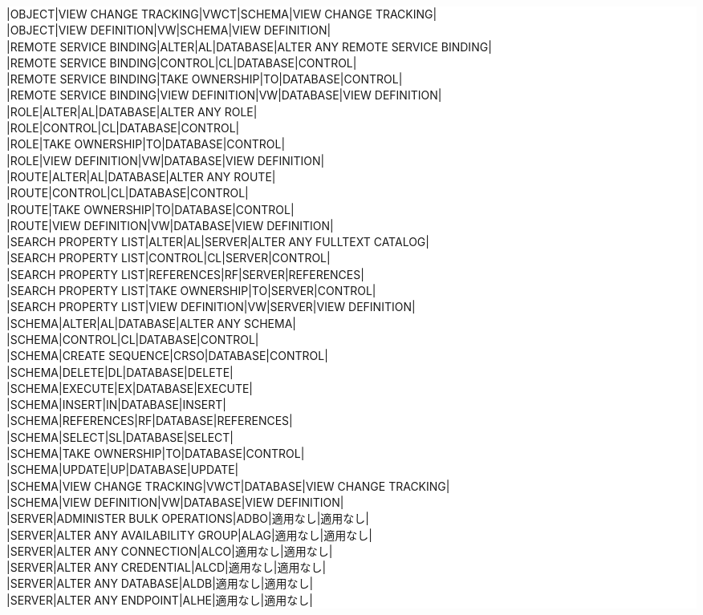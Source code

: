 |OBJECT|VIEW CHANGE TRACKING|VWCT|SCHEMA|VIEW CHANGE TRACKING|  
|OBJECT|VIEW DEFINITION|VW|SCHEMA|VIEW DEFINITION|  
|REMOTE SERVICE BINDING|ALTER|AL|DATABASE|ALTER ANY REMOTE SERVICE BINDING|  
|REMOTE SERVICE BINDING|CONTROL|CL|DATABASE|CONTROL|  
|REMOTE SERVICE BINDING|TAKE OWNERSHIP|TO|DATABASE|CONTROL|  
|REMOTE SERVICE BINDING|VIEW DEFINITION|VW|DATABASE|VIEW DEFINITION|  
|ROLE|ALTER|AL|DATABASE|ALTER ANY ROLE|  
|ROLE|CONTROL|CL|DATABASE|CONTROL|  
|ROLE|TAKE OWNERSHIP|TO|DATABASE|CONTROL|  
|ROLE|VIEW DEFINITION|VW|DATABASE|VIEW DEFINITION|  
|ROUTE|ALTER|AL|DATABASE|ALTER ANY ROUTE|  
|ROUTE|CONTROL|CL|DATABASE|CONTROL|  
|ROUTE|TAKE OWNERSHIP|TO|DATABASE|CONTROL|  
|ROUTE|VIEW DEFINITION|VW|DATABASE|VIEW DEFINITION|  
|SEARCH PROPERTY LIST|ALTER|AL|SERVER|ALTER ANY FULLTEXT CATALOG|  
|SEARCH PROPERTY LIST|CONTROL|CL|SERVER|CONTROL|  
|SEARCH PROPERTY LIST|REFERENCES|RF|SERVER|REFERENCES|  
|SEARCH PROPERTY LIST|TAKE OWNERSHIP|TO|SERVER|CONTROL|  
|SEARCH PROPERTY LIST|VIEW DEFINITION|VW|SERVER|VIEW DEFINITION|  
|SCHEMA|ALTER|AL|DATABASE|ALTER ANY SCHEMA|  
|SCHEMA|CONTROL|CL|DATABASE|CONTROL|  
|SCHEMA|CREATE SEQUENCE|CRSO|DATABASE|CONTROL|  
|SCHEMA|DELETE|DL|DATABASE|DELETE|  
|SCHEMA|EXECUTE|EX|DATABASE|EXECUTE|  
|SCHEMA|INSERT|IN|DATABASE|INSERT|  
|SCHEMA|REFERENCES|RF|DATABASE|REFERENCES|  
|SCHEMA|SELECT|SL|DATABASE|SELECT|  
|SCHEMA|TAKE OWNERSHIP|TO|DATABASE|CONTROL|  
|SCHEMA|UPDATE|UP|DATABASE|UPDATE|  
|SCHEMA|VIEW CHANGE TRACKING|VWCT|DATABASE|VIEW CHANGE TRACKING|  
|SCHEMA|VIEW DEFINITION|VW|DATABASE|VIEW DEFINITION|  
|SERVER|ADMINISTER BULK OPERATIONS|ADBO|適用なし|適用なし|  
|SERVER|ALTER ANY AVAILABILITY GROUP|ALAG|適用なし|適用なし|  
|SERVER|ALTER ANY CONNECTION|ALCO|適用なし|適用なし|  
|SERVER|ALTER ANY CREDENTIAL|ALCD|適用なし|適用なし|  
|SERVER|ALTER ANY DATABASE|ALDB|適用なし|適用なし|  
|SERVER|ALTER ANY ENDPOINT|ALHE|適用なし|適用なし|  
